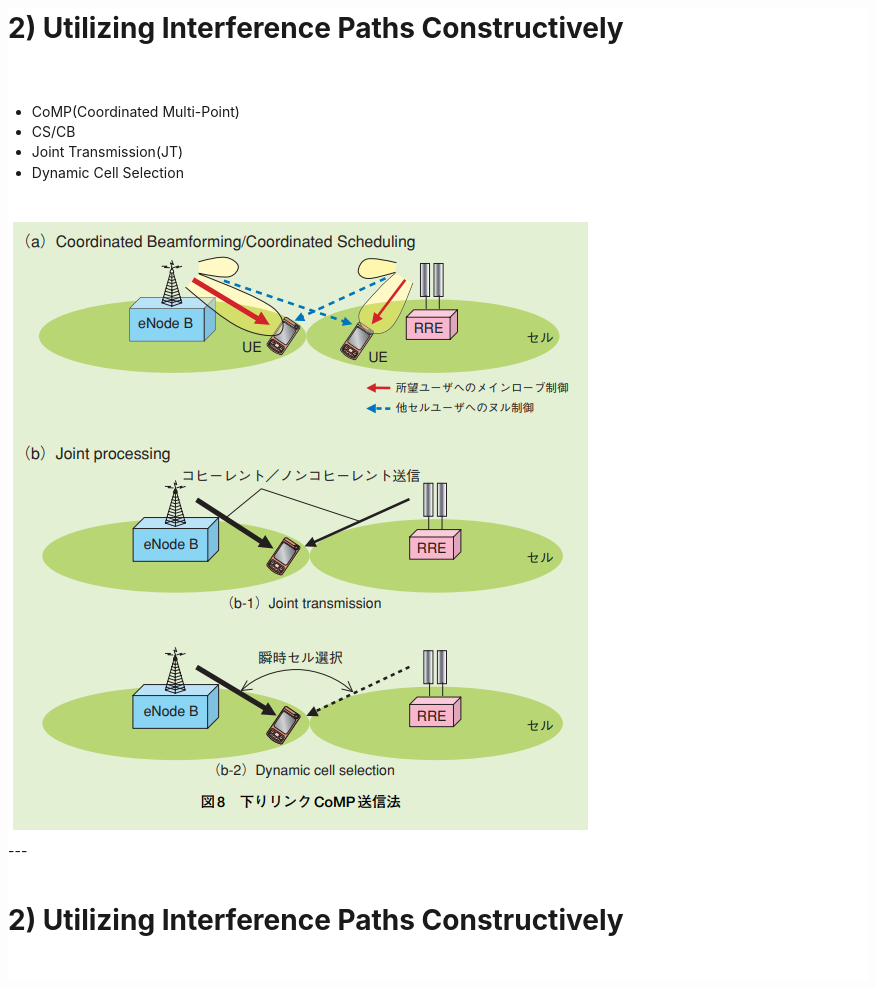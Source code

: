 
# 2) Utilizing Interference Paths Constructively
<br>

<div grid="~ cols-2 gap-2" m="-t-2">
  <ul>
    <li>CoMP(Coordinated Multi-Point)</li>
    <li>CS/CB</li>
    <li>Joint Transmission(JT)</li>
    <li>Dynamic Cell Selection</li>
　 </ul>
  <img border="rounded" style="max-width:90%" src="/assets/fig22.png">
</div>
---


# 2) Utilizing Interference Paths Constructively
<br>
